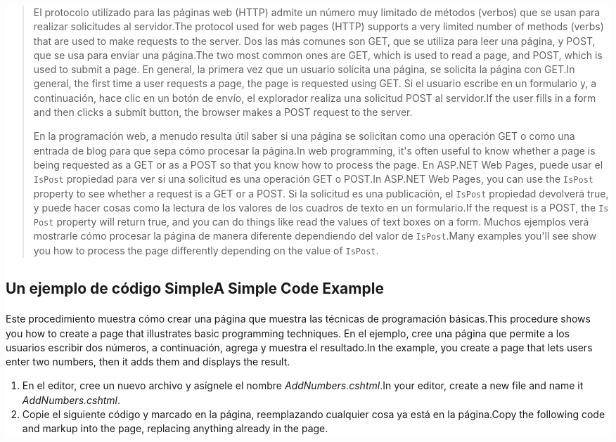 > <span data-ttu-id="c5b19-173">El protocolo utilizado para las páginas web (HTTP) admite un número muy limitado de métodos (verbos) que se usan para realizar solicitudes al servidor.</span><span class="sxs-lookup"><span data-stu-id="c5b19-173">The protocol used for web pages (HTTP) supports a very limited number of methods (verbs) that are used to make requests to the server.</span></span> <span data-ttu-id="c5b19-174">Dos las más comunes son GET, que se utiliza para leer una página, y POST, que se usa para enviar una página.</span><span class="sxs-lookup"><span data-stu-id="c5b19-174">The two most common ones are GET, which is used to read a page, and POST, which is used to submit a page.</span></span> <span data-ttu-id="c5b19-175">En general, la primera vez que un usuario solicita una página, se solicita la página con GET.</span><span class="sxs-lookup"><span data-stu-id="c5b19-175">In general, the first time a user requests a page, the page is requested using GET.</span></span> <span data-ttu-id="c5b19-176">Si el usuario escribe en un formulario y, a continuación, hace clic en un botón de envío, el explorador realiza una solicitud POST al servidor.</span><span class="sxs-lookup"><span data-stu-id="c5b19-176">If the user fills in a form and then clicks a submit button, the browser makes a POST request to the server.</span></span>
> 
> <span data-ttu-id="c5b19-177">En la programación web, a menudo resulta útil saber si una página se solicitan como una operación GET o como una entrada de blog para que sepa cómo procesar la página.</span><span class="sxs-lookup"><span data-stu-id="c5b19-177">In web programming, it's often useful to know whether a page is being requested as a GET or as a POST so that you know how to process the page.</span></span> <span data-ttu-id="c5b19-178">En ASP.NET Web Pages, puede usar el `IsPost` propiedad para ver si una solicitud es una operación GET o POST.</span><span class="sxs-lookup"><span data-stu-id="c5b19-178">In ASP.NET Web Pages, you can use the `IsPost` property to see whether a request is a GET or a POST.</span></span> <span data-ttu-id="c5b19-179">Si la solicitud es una publicación, el `IsPost` propiedad devolverá true, y puede hacer cosas como la lectura de los valores de los cuadros de texto en un formulario.</span><span class="sxs-lookup"><span data-stu-id="c5b19-179">If the request is a POST, the `IsPost` property will return true, and you can do things like read the values of text boxes on a form.</span></span> <span data-ttu-id="c5b19-180">Muchos ejemplos verá mostrarle cómo procesar la página de manera diferente dependiendo del valor de `IsPost`.</span><span class="sxs-lookup"><span data-stu-id="c5b19-180">Many examples you'll see show you how to process the page differently depending on the value of `IsPost`.</span></span>


## <a name="a-simple-code-example"></a><span data-ttu-id="c5b19-181">Un ejemplo de código Simple</span><span class="sxs-lookup"><span data-stu-id="c5b19-181">A Simple Code Example</span></span>

<span data-ttu-id="c5b19-182">Este procedimiento muestra cómo crear una página que muestra las técnicas de programación básicas.</span><span class="sxs-lookup"><span data-stu-id="c5b19-182">This procedure shows you how to create a page that illustrates basic programming techniques.</span></span> <span data-ttu-id="c5b19-183">En el ejemplo, cree una página que permite a los usuarios escribir dos números, a continuación, agrega y muestra el resultado.</span><span class="sxs-lookup"><span data-stu-id="c5b19-183">In the example, you create a page that lets users enter two numbers, then it adds them and displays the result.</span></span>

1. <span data-ttu-id="c5b19-184">En el editor, cree un nuevo archivo y asígnele el nombre *AddNumbers.cshtml*.</span><span class="sxs-lookup"><span data-stu-id="c5b19-184">In your editor, create a new file and name it *AddNumbers.cshtml*.</span></span>
2. <span data-ttu-id="c5b19-185">Copie el siguiente código y marcado en la página, reemplazando cualquier cosa ya está en la página.</span><span class="sxs-lookup"><span data-stu-id="c5b19-185">Copy the following code and markup into the page, replacing anything already in the page.</span></span>  
